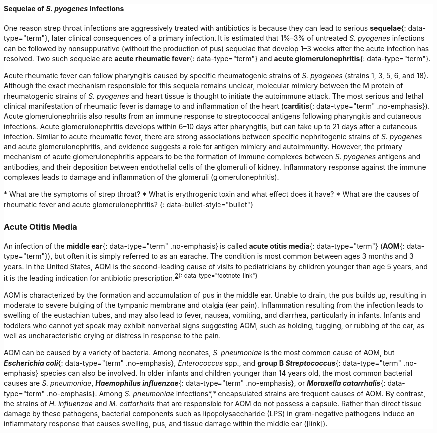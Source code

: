 #### Sequelae of *S. pyogenes* Infections

One reason strep throat infections are aggressively treated with antibiotics is because they can lead to serious **sequelae**{: data-type="term"}, later clinical consequences of a primary infection. It is estimated that 1%–3% of untreated *S. pyogenes* infections can be followed by nonsuppurative (without the production of pus) sequelae that develop 1–3 weeks after the acute infection has resolved. Two such sequelae are **acute rheumatic fever**{: data-type="term"} and **acute glomerulonephritis**{: data-type="term"}.

Acute rheumatic fever can follow pharyngitis caused by specific rheumatogenic strains of *S. pyogenes* (strains 1, 3, 5, 6, and 18). Although the exact mechanism responsible for this sequela remains unclear, molecular mimicry between the M protein of rheumatogenic strains of *S. pyogenes* and heart tissue is thought to initiate the autoimmune attack. The most serious and lethal clinical manifestation of rheumatic fever is damage to and inflammation of the heart (**carditis**{: data-type="term" .no-emphasis}). Acute glomerulonephritis also results from an immune response to streptococcal antigens following pharyngitis and cutaneous infections. Acute glomerulonephritis develops within 6–10 days after pharyngitis, but can take up to 21 days after a cutaneous infection. Similar to acute rheumatic fever, there are strong associations between specific nephritogenic strains of *S. pyogenes* and acute glomerulonephritis, and evidence suggests a role for antigen mimicry and autoimmunity. However, the primary mechanism of acute glomerulonephritis appears to be the formation of immune complexes between *S. pyogenes* antigens and antibodies, and their deposition between endothelial cells of the glomeruli of kidney. Inflammatory response against the immune complexes leads to damage and inflammation of the glomeruli (glomerulonephritis).

<div data-type="note" class="microbiology check-your-understanding" markdown="1">
* What are the symptoms of strep throat?
* What is erythrogenic toxin and what effect does it have?
* What are the causes of rheumatic fever and acute glomerulonephritis?
{: data-bullet-style="bullet"}

</div>

### Acute Otitis Media

An infection of the **middle ear**{: data-type="term" .no-emphasis} is called **acute otitis media**{: data-type="term"} (**AOM**{: data-type="term"}), but often it is simply referred to as an earache. The condition is most common between ages 3 months and 3 years. In the United States, AOM is the second-leading cause of visits to pediatricians by children younger than age 5 years, and it is the leading indication for antibiotic prescription.<sup data-type="footnote-number" id="footnote-ref2">[2](#footnote2){: data-type="footnote-link"}</sup>

AOM is characterized by the formation and accumulation of pus in the middle ear. Unable to drain, the pus builds up, resulting in moderate to severe bulging of the tympanic membrane and otalgia (ear pain). Inflammation resulting from the infection leads to swelling of the eustachian tubes, and may also lead to fever, nausea, vomiting, and diarrhea, particularly in infants. Infants and toddlers who cannot yet speak may exhibit nonverbal signs suggesting AOM, such as holding, tugging, or rubbing of the ear, as well as uncharacteristic crying or distress in response to the pain.

AOM can be caused by a variety of bacteria. Among neonates, *S. pneumoniae* is the most common cause of AOM, but ***Escherichia coli***{: data-type="term" .no-emphasis}, *Enterococcus* spp., and **group B *Streptococcus***{: data-type="term" .no-emphasis} species can also be involved. In older infants and children younger than 14 years old, the most common bacterial causes are *S. pneumoniae*, ***Haemophilus influenzae***{: data-type="term" .no-emphasis}, or ***Moraxella catarrhalis***{: data-type="term" .no-emphasis}. Among *S. pneumoniae* infections*,* encapsulated strains are frequent causes of AOM. By contrast, the strains of *H. influenzae* and *M. cattarhalis* that are responsible for AOM do not possess a capsule. Rather than direct tissue damage by these pathogens, bacterial components such as lipopolysaccharide (LPS) in gram-negative pathogens induce an inflammatory response that causes swelling, pus, and tissue damage within the middle ear ([\[link\]](#OSC_Microbio_22_02_OtitisMed)).


[1]: https://openstax.org/l/22mycotublegpnean
[2]: https://openstax.org/l/22pertussaudio
[3]: https://openstax.org/l/22intmapprevacc